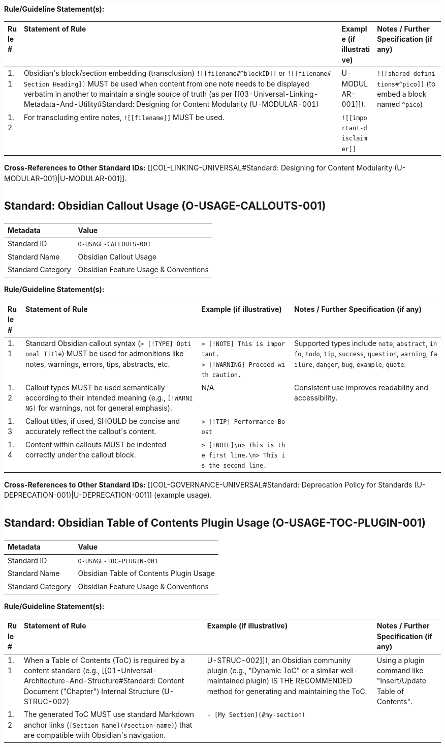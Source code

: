 **Rule/Guideline Statement(s):**

| Rule # | Statement of Rule                                                                                                          | Example (if illustrative)                                             | Notes / Further Specification (if any)            |
| :----- | :------------------------------------------------------------------------------------------------------------------------- | :------------------------------------------------------------------ | :------------------------------------------------ |
| 1.1    | Obsidian's block/section embedding (transclusion) `![[filename#^blockID]]` or `![[filename#Section Heading]]` MUST be used when content from one note needs to be displayed verbatim in another to maintain a single source of truth (as per [[03-Universal-Linking-Metadata-And-Utility#Standard: Designing for Content Modularity (U-MODULAR-001)|U-MODULAR-001]]). | `![[shared-definitions#^pico]]` (to embed a block named `^pico`) | Reduces content duplication and improves maintainability. |
| 1.2    | For transcluding entire notes, `![[filename]]` MUST be used.                                                                  | `![[important-disclaimer]]`                                        |                                                   |

**Cross-References to Other Standard IDs:** [[COL-LINKING-UNIVERSAL#Standard: Designing for Content Modularity (U-MODULAR-001)|U-MODULAR-001]].

## Standard: Obsidian Callout Usage (O-USAGE-CALLOUTS-001)

| Metadata        | Value                                 |
| :-------------- | :------------------------------------ |
| Standard ID     | `O-USAGE-CALLOUTS-001`                |
| Standard Name   | Obsidian Callout Usage                |
| Standard Category | Obsidian Feature Usage & Conventions  |

**Rule/Guideline Statement(s):**

| Rule # | Statement of Rule                                                                                                                               | Example (if illustrative)                                    | Notes / Further Specification (if any)                                       |
| :----- | :---------------------------------------------------------------------------------------------------------------------------------------------- | :----------------------------------------------------------- | :--------------------------------------------------------------------------- |
| 1.1    | Standard Obsidian callout syntax (`> [!TYPE] Optional Title`) MUST be used for admonitions like notes, warnings, errors, tips, abstracts, etc. | `> [!NOTE] This is important.`<br>`> [!WARNING] Proceed with caution.` | Supported types include `note`, `abstract`, `info`, `todo`, `tip`, `success`, `question`, `warning`, `failure`, `danger`, `bug`, `example`, `quote`. |
| 1.2    | Callout types MUST be used semantically according to their intended meaning (e.g., `[!WARNING]` for warnings, not for general emphasis).        | N/A                                                          | Consistent use improves readability and accessibility.                     |
| 1.3    | Callout titles, if used, SHOULD be concise and accurately reflect the callout's content.                                                        | `> [!TIP] Performance Boost`                                 |                                                                              |
| 1.4    | Content within callouts MUST be indented correctly under the callout block.                                                                     | `> [!NOTE]\n> This is the first line.\n> This is the second line.` |                                                                              |

**Cross-References to Other Standard IDs:** [[COL-GOVERNANCE-UNIVERSAL#Standard: Deprecation Policy for Standards (U-DEPRECATION-001)|U-DEPRECATION-001]] (example usage).

## Standard: Obsidian Table of Contents Plugin Usage (O-USAGE-TOC-PLUGIN-001)

| Metadata        | Value                                 |
| :-------------- | :------------------------------------ |
| Standard ID     | `O-USAGE-TOC-PLUGIN-001`              |
| Standard Name   | Obsidian Table of Contents Plugin Usage |
| Standard Category | Obsidian Feature Usage & Conventions  |

**Rule/Guideline Statement(s):**

| Rule # | Statement of Rule                                                                                                                               | Example (if illustrative)                                    | Notes / Further Specification (if any)                                       |
| :----- | :---------------------------------------------------------------------------------------------------------------------------------------------- | :----------------------------------------------------------- | :--------------------------------------------------------------------------- |
| 1.1    | When a Table of Contents (ToC) is required by a content standard (e.g., [[01-Universal-Architecture-And-Structure#Standard: Content Document ("Chapter") Internal Structure (U-STRUC-002)|U-STRUC-002]]), an Obsidian community plugin (e.g., "Dynamic ToC" or a similar well-maintained plugin) IS THE RECOMMENDED method for generating and maintaining the ToC. | Using a plugin command like "Insert/Update Table of Contents". | This promotes accuracy and reduces manual effort.                            |
| 1.2    | The generated ToC MUST use standard Markdown anchor links (`[Section Name](#section-name)`) that are compatible with Obsidian's navigation.   | `- [My Section](#my-section)`                                |                                                                              |